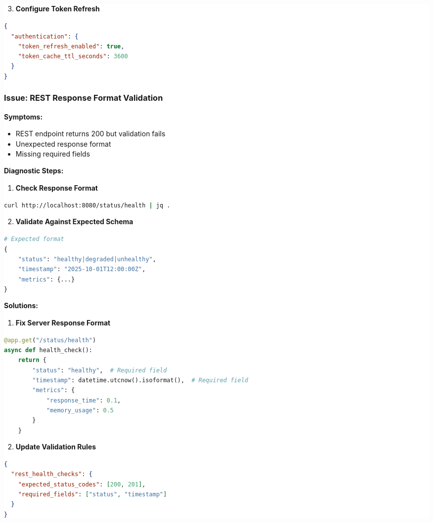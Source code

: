 3. **Configure Token Refresh**
```json
{
  "authentication": {
    "token_refresh_enabled": true,
    "token_cache_ttl_seconds": 3600
  }
}
```

### Issue: REST Response Format Validation

**Symptoms:**
- REST endpoint returns 200 but validation fails
- Unexpected response format
- Missing required fields

**Diagnostic Steps:**

1. **Check Response Format**
```bash
curl http://localhost:8080/status/health | jq .
```

2. **Validate Against Expected Schema**
```python
# Expected format
{
    "status": "healthy|degraded|unhealthy",
    "timestamp": "2025-10-01T12:00:00Z",
    "metrics": {...}
}
```

**Solutions:**

1. **Fix Server Response Format**
```python
@app.get("/status/health")
async def health_check():
    return {
        "status": "healthy",  # Required field
        "timestamp": datetime.utcnow().isoformat(),  # Required field
        "metrics": {
            "response_time": 0.1,
            "memory_usage": 0.5
        }
    }
```

2. **Update Validation Rules**
```json
{
  "rest_health_checks": {
    "expected_status_codes": [200, 201],
    "required_fields": ["status", "timestamp"]
  }
}
```
